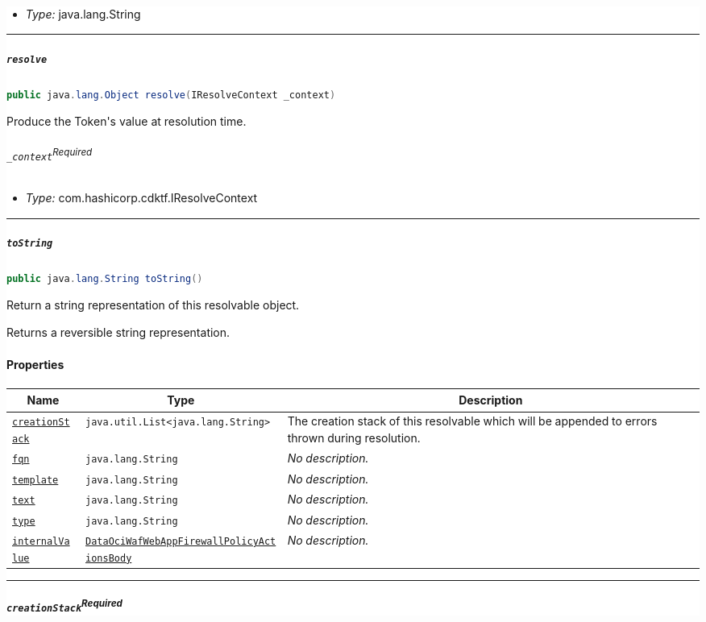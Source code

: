 - *Type:* java.lang.String

---

##### `resolve` <a name="resolve" id="rhizo-co-terraform-provider-oci.dataOciWafWebAppFirewallPolicy.DataOciWafWebAppFirewallPolicyActionsBodyOutputReference.resolve"></a>

```java
public java.lang.Object resolve(IResolveContext _context)
```

Produce the Token's value at resolution time.

###### `_context`<sup>Required</sup> <a name="_context" id="rhizo-co-terraform-provider-oci.dataOciWafWebAppFirewallPolicy.DataOciWafWebAppFirewallPolicyActionsBodyOutputReference.resolve.parameter._context"></a>

- *Type:* com.hashicorp.cdktf.IResolveContext

---

##### `toString` <a name="toString" id="rhizo-co-terraform-provider-oci.dataOciWafWebAppFirewallPolicy.DataOciWafWebAppFirewallPolicyActionsBodyOutputReference.toString"></a>

```java
public java.lang.String toString()
```

Return a string representation of this resolvable object.

Returns a reversible string representation.


#### Properties <a name="Properties" id="Properties"></a>

| **Name** | **Type** | **Description** |
| --- | --- | --- |
| <code><a href="#rhizo-co-terraform-provider-oci.dataOciWafWebAppFirewallPolicy.DataOciWafWebAppFirewallPolicyActionsBodyOutputReference.property.creationStack">creationStack</a></code> | <code>java.util.List<java.lang.String></code> | The creation stack of this resolvable which will be appended to errors thrown during resolution. |
| <code><a href="#rhizo-co-terraform-provider-oci.dataOciWafWebAppFirewallPolicy.DataOciWafWebAppFirewallPolicyActionsBodyOutputReference.property.fqn">fqn</a></code> | <code>java.lang.String</code> | *No description.* |
| <code><a href="#rhizo-co-terraform-provider-oci.dataOciWafWebAppFirewallPolicy.DataOciWafWebAppFirewallPolicyActionsBodyOutputReference.property.template">template</a></code> | <code>java.lang.String</code> | *No description.* |
| <code><a href="#rhizo-co-terraform-provider-oci.dataOciWafWebAppFirewallPolicy.DataOciWafWebAppFirewallPolicyActionsBodyOutputReference.property.text">text</a></code> | <code>java.lang.String</code> | *No description.* |
| <code><a href="#rhizo-co-terraform-provider-oci.dataOciWafWebAppFirewallPolicy.DataOciWafWebAppFirewallPolicyActionsBodyOutputReference.property.type">type</a></code> | <code>java.lang.String</code> | *No description.* |
| <code><a href="#rhizo-co-terraform-provider-oci.dataOciWafWebAppFirewallPolicy.DataOciWafWebAppFirewallPolicyActionsBodyOutputReference.property.internalValue">internalValue</a></code> | <code><a href="#rhizo-co-terraform-provider-oci.dataOciWafWebAppFirewallPolicy.DataOciWafWebAppFirewallPolicyActionsBody">DataOciWafWebAppFirewallPolicyActionsBody</a></code> | *No description.* |

---

##### `creationStack`<sup>Required</sup> <a name="creationStack" id="rhizo-co-terraform-provider-oci.dataOciWafWebAppFirewallPolicy.DataOciWafWebAppFirewallPolicyActionsBodyOutputReference.property.creationStack"></a>
